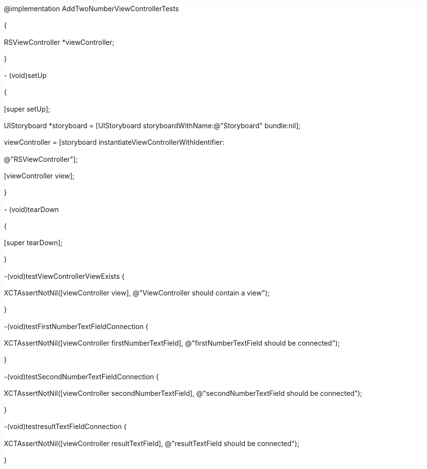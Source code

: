 @implementation AddTwoNumberViewControllerTests

{

RSViewController \*viewController;

}

  

\- (void)setUp

{

\[super setUp\];

UIStoryboard \*storyboard = \[UIStoryboard storyboardWithName:@"Storyboard" bundle:nil\];

viewController \= \[storyboard instantiateViewControllerWithIdentifier:

@"RSViewController"\];

\[viewController view\];

}

  

\- (void)tearDown

{

\[super tearDown\];

}

  

\-(void)testViewControllerViewExists {

XCTAssertNotNil(\[viewController view\], @"ViewController should contain a view");

}

  

\-(void)testFirstNumberTextFieldConnection {

XCTAssertNotNil(\[viewController firstNumberTextField\], @"firstNumberTextField should be connected");

}

  

\-(void)testSecondNumberTextFieldConnection {

XCTAssertNotNil(\[viewController secondNumberTextField\], @"secondNumberTextField should be connected");

}

  

\-(void)testresultTextFieldConnection {

XCTAssertNotNil(\[viewController resultTextField\], @"resultTextField should be connected");

}
